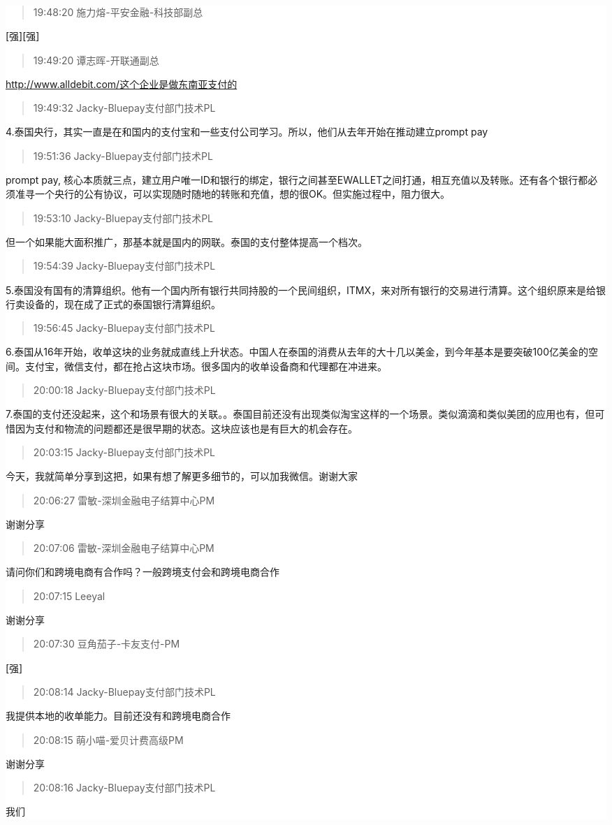 > 19:48:20  施力熔-平安金融-科技部副总  
   
[强][强]  
   
> 19:49:20  谭志晖-开联通副总  
   
http://www.alldebit.com/这个企业是做东南亚支付的  
   
> 19:49:32  Jacky-Bluepay支付部门技术PL  
   
4.泰国央行，其实一直是在和国内的支付宝和一些支付公司学习。所以，他们从去年开始在推动建立prompt pay  
   
> 19:51:36  Jacky-Bluepay支付部门技术PL  
   
prompt pay, 核心本质就三点，建立用户唯一ID和银行的绑定，银行之间甚至EWALLET之间打通，相互充值以及转账。还有各个银行都必须准寻一个央行的公有协议，可以实现随时随地的转账和充值，想的很OK。但实施过程中，阻力很大。  
   
> 19:53:10  Jacky-Bluepay支付部门技术PL  
   
但一个如果能大面积推广，那基本就是国内的网联。泰国的支付整体提高一个档次。  
   
> 19:54:39  Jacky-Bluepay支付部门技术PL  
   
5.泰国没有国有的清算组织。他有一个国内所有银行共同持股的一个民间组织，ITMX，来对所有银行的交易进行清算。这个组织原来是给银行卖设备的，现在成了正式的泰国银行清算组织。  
   
> 19:56:45  Jacky-Bluepay支付部门技术PL  
   
6.泰国从16年开始，收单这块的业务就成直线上升状态。中国人在泰国的消费从去年的大十几以美金，到今年基本是要突破100亿美金的空间。支付宝，微信支付，都在抢占这块市场。很多国内的收单设备商和代理都在冲进来。  
   
> 20:00:18  Jacky-Bluepay支付部门技术PL  
   
7.泰国的支付还没起来，这个和场景有很大的关联。。泰国目前还没有出现类似淘宝这样的一个场景。类似滴滴和类似美团的应用也有，但可惜因为支付和物流的问题都还是很早期的状态。这块应该也是有巨大的机会存在。  
   
> 20:03:15  Jacky-Bluepay支付部门技术PL  
   
今天，我就简单分享到这把，如果有想了解更多细节的，可以加我微信。谢谢大家  
   
> 20:06:27  雷敏-深圳金融电子结算中心PM  
   
谢谢分享  
   
> 20:07:06  雷敏-深圳金融电子结算中心PM  
   
请问你们和跨境电商有合作吗？一般跨境支付会和跨境电商合作  
   
> 20:07:15  Leeyal  
   
谢谢分享  
   
> 20:07:30  豆角茄子-卡友支付-PM  
   
[强]  
   
> 20:08:14  Jacky-Bluepay支付部门技术PL  
   
我提供本地的收单能力。目前还没有和跨境电商合作  
   
> 20:08:15  萌小喵-爱贝计费高级PM  
   
谢谢分享  
   
> 20:08:16  Jacky-Bluepay支付部门技术PL  
   
我们  
   